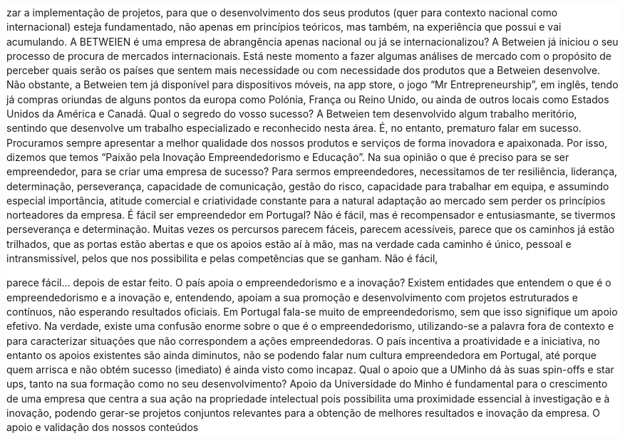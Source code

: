 zar a implementação de projetos, para que o desenvolvimento dos seus produtos (quer para contexto
nacional como internacional) esteja fundamentado,
não apenas em princípios teóricos, mas também, na
experiência que possui e vai acumulando.
A BETWEIEN é uma empresa de abrangência
apenas nacional ou já se internacionalizou?
A Betweien já iniciou o seu processo de procura de
mercados internacionais. Está neste momento a fazer algumas análises de mercado com o propósito
de perceber quais serão os países que sentem mais
necessidade ou com necessidade dos produtos que
a Betweien desenvolve. Não obstante, a Betweien
tem já disponível para dispositivos móveis, na app
store, o jogo “Mr Entrepreneurship”, em inglês, tendo já compras oriundas de alguns pontos da europa
como Polónia, França ou Reino Unido, ou ainda de
outros locais como Estados Unidos da América e
Canadá.
Qual o segredo do vosso sucesso?
A Betweien tem desenvolvido algum trabalho meritório, sentindo que desenvolve um trabalho especializado e reconhecido nesta área. É, no entanto,
prematuro falar em sucesso. Procuramos sempre
apresentar a melhor qualidade dos nossos produtos e serviços de forma inovadora e apaixonada. Por
isso, dizemos que temos “Paixão pela Inovação Empreendedorismo e Educação”.
Na sua opinião o que é preciso para se ser
empreendedor, para se criar uma empresa
de sucesso?
Para sermos empreendedores, necessitamos de ter
resiliência, liderança, determinação, perseverança,
capacidade de comunicação, gestão do risco, capacidade para trabalhar em equipa, e assumindo
especial importância, atitude comercial e criatividade constante para a natural adaptação ao mercado
sem perder os princípios norteadores da empresa.
É fácil ser empreendedor em Portugal?
Não é fácil, mas é recompensador e entusiasmante,
se tivermos perseverança e determinação. Muitas
vezes os percursos parecem fáceis, parecem acessíveis, parece que os caminhos já estão trilhados,
que as portas estão abertas e que os apoios estão
aí à mão, mas na verdade cada caminho é único,
pessoal e intransmissível, pelos que nos possibilita
e pelas competências que se ganham. Não é fácil,

parece fácil… depois de estar feito.
O país apoia o empreendedorismo e a inovação?
Existem entidades que entendem o que é o empreendedorismo e a inovação e, entendendo, apoiam
a sua promoção e desenvolvimento com projetos
estruturados e contínuos, não esperando resultados
oficiais. Em Portugal fala-se muito de empreendedorismo, sem que isso signifique um apoio efetivo.
Na verdade, existe uma confusão enorme sobre o
que é o empreendedorismo, utilizando-se a palavra
fora de contexto e para caracterizar situações que
não correspondem a ações empreendedoras. O país
incentiva a proatividade e a iniciativa, no entanto os
apoios existentes são ainda diminutos, não se podendo falar num cultura empreendedora em Portugal, até porque quem arrisca e não obtém sucesso
(imediato) é ainda visto como incapaz.
Qual o apoio que a UMinho dá às suas spin-offs e star ups, tanto na sua formação como
no seu desenvolvimento?
Apoio da Universidade do Minho é fundamental para
o crescimento de uma empresa que centra a sua
ação na propriedade intelectual pois possibilita uma
proximidade essencial à investigação e à inovação,
podendo gerar-se projetos conjuntos relevantes para
a obtenção de melhores resultados e inovação da
empresa. O apoio e validação dos nossos conteúdos